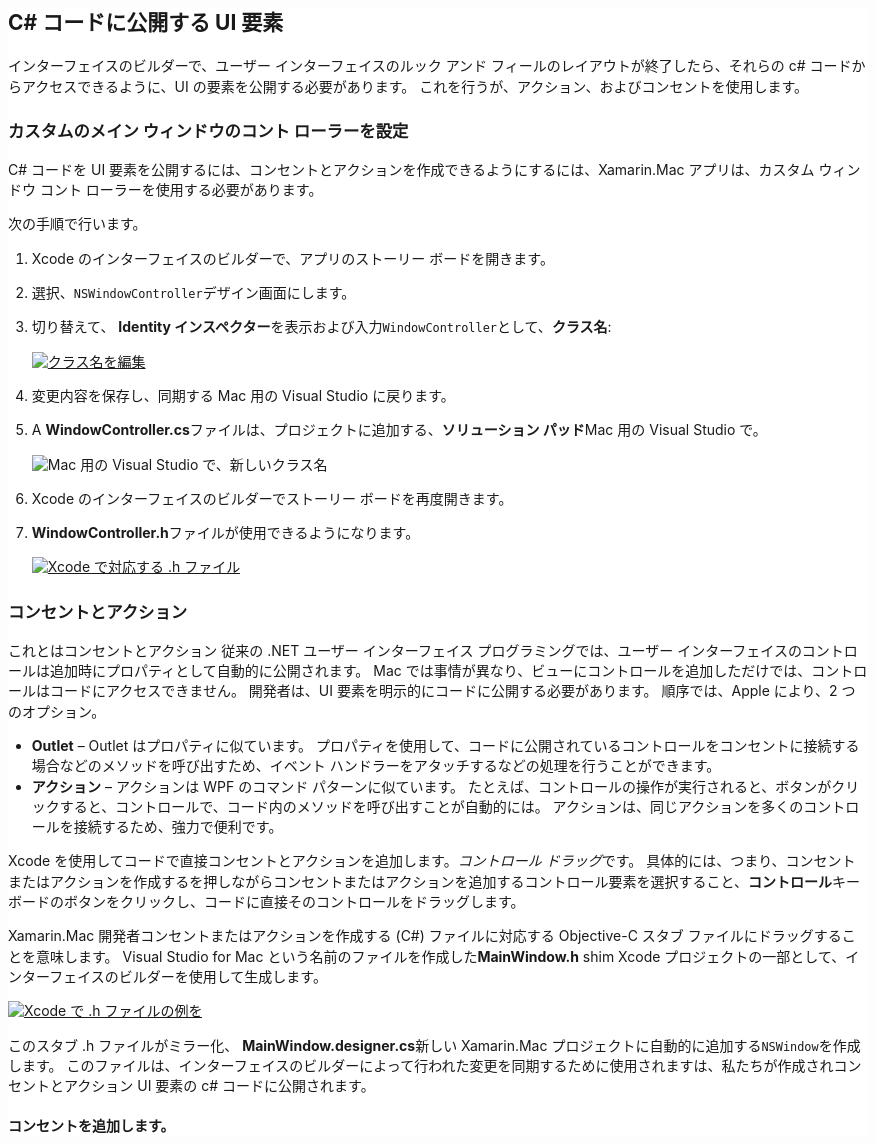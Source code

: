
## <a name="exposing-ui-elements-to-c-code"></a>C# コードに公開する UI 要素

インターフェイスのビルダーで、ユーザー インターフェイスのルック アンド フィールのレイアウトが終了したら、それらの c# コードからアクセスできるように、UI の要素を公開する必要があります。 これを行うが、アクション、およびコンセントを使用します。


### <a name="setting-a-custom-main-window-controller"></a>カスタムのメイン ウィンドウのコント ローラーを設定

C# コードを UI 要素を公開するには、コンセントとアクションを作成できるようにするには、Xamarin.Mac アプリは、カスタム ウィンドウ コント ローラーを使用する必要があります。

次の手順で行います。

1. Xcode のインターフェイスのビルダーで、アプリのストーリー ボードを開きます。
2. 選択、`NSWindowController`デザイン画面にします。
3. 切り替えて、 **Identity インスペクター**を表示および入力`WindowController`として、**クラス名**:

    [![クラス名を編集](xib-images/windowcontroller01.png "クラス名の編集")](xib-images/windowcontroller01-large.png#lightbox)
4. 変更内容を保存し、同期する Mac 用の Visual Studio に戻ります。
5. A **WindowController.cs**ファイルは、プロジェクトに追加する、**ソリューション パッド**Mac 用の Visual Studio で。

    ![Mac 用の Visual Studio で、新しいクラス名](xib-images/windowcontroller02.png "Mac 用の Visual Studio で、新しいクラス名")
6. Xcode のインターフェイスのビルダーでストーリー ボードを再度開きます。
7. **WindowController.h**ファイルが使用できるようになります。

    [![Xcode で対応する .h ファイル](xib-images/windowcontroller03.png "Xcode で対応する .h ファイル")](xib-images/windowcontroller03-large.png#lightbox)


### <a name="outlets-and-actions"></a>コンセントとアクション

これとはコンセントとアクション 従来の .NET ユーザー インターフェイス プログラミングでは、ユーザー インターフェイスのコントロールは追加時にプロパティとして自動的に公開されます。 Mac では事情が異なり、ビューにコントロールを追加しただけでは、コントロールはコードにアクセスできません。 開発者は、UI 要素を明示的にコードに公開する必要があります。 順序では、Apple により、2 つのオプション。

-  **Outlet**  – Outlet はプロパティに似ています。 プロパティを使用して、コードに公開されているコントロールをコンセントに接続する場合などのメソッドを呼び出すため、イベント ハンドラーをアタッチするなどの処理を行うことができます。
-  **アクション** – アクションは WPF のコマンド パターンに似ています。 たとえば、コントロールの操作が実行されると、ボタンがクリックすると、コントロールで、コード内のメソッドを呼び出すことが自動的には。 アクションは、同じアクションを多くのコントロールを接続するため、強力で便利です。

Xcode を使用してコードで直接コンセントとアクションを追加します。*コントロール ドラッグ*です。 具体的には、つまり、コンセントまたはアクションを作成するを押しながらコンセントまたはアクションを追加するコントロール要素を選択すること、**コントロール**キーボードのボタンをクリックし、コードに直接そのコントロールをドラッグします。

Xamarin.Mac 開発者コンセントまたはアクションを作成する (C#) ファイルに対応する Objective-C スタブ ファイルにドラッグすることを意味します。 Visual Studio for Mac という名前のファイルを作成した**MainWindow.h** shim Xcode プロジェクトの一部として、インターフェイスのビルダーを使用して生成します。

[![Xcode で .h ファイルの例を](xib-images/xcode16.png "Xcode で .h ファイルの例")](xib-images/xcode16-large.png#lightbox)

このスタブ .h ファイルがミラー化、 **MainWindow.designer.cs**新しい Xamarin.Mac プロジェクトに自動的に追加する`NSWindow`を作成します。 このファイルは、インターフェイスのビルダーによって行われた変更を同期するために使用されますは、私たちが作成されコンセントとアクション UI 要素の c# コードに公開されます。


#### <a name="adding-an-outlet"></a>コンセントを追加します。
